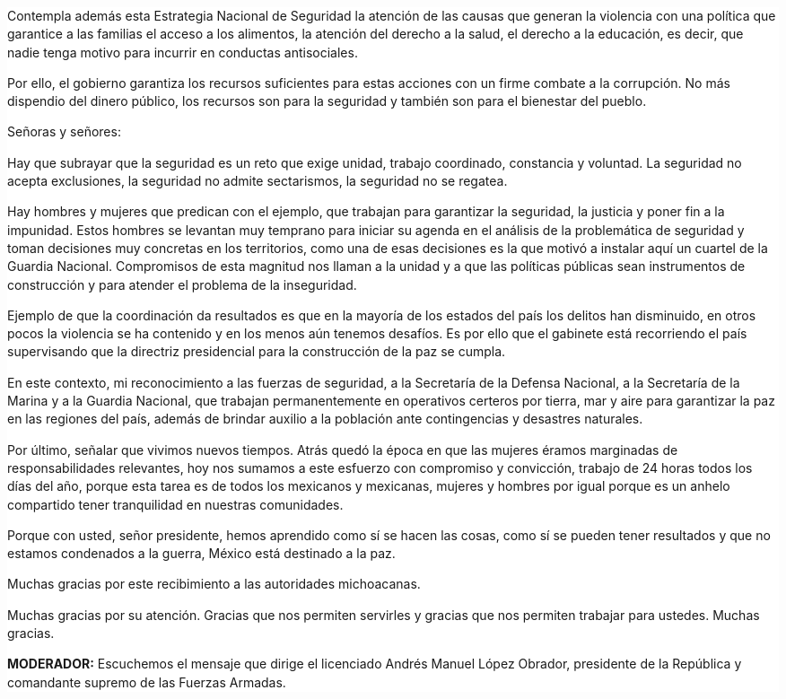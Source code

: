Contempla además esta Estrategia Nacional de Seguridad la atención de las
causas que generan la violencia con una política que garantice a las familias
el acceso a los alimentos, la atención del derecho a la salud, el derecho a la
educación, es decir, que nadie tenga motivo para incurrir en conductas
antisociales.

Por ello, el gobierno garantiza los recursos suficientes para estas acciones
con un firme combate a la corrupción. No más dispendio del dinero público, los
recursos son para la seguridad y también son para el bienestar del pueblo.

Señoras y señores:

Hay que subrayar que la seguridad es un reto que exige unidad, trabajo
coordinado, constancia y voluntad. La seguridad no acepta exclusiones, la
seguridad no admite sectarismos, la seguridad no se regatea.

Hay hombres y mujeres que predican con el ejemplo, que trabajan para
garantizar la seguridad, la justicia y poner fin a la impunidad. Estos hombres
se levantan muy temprano para iniciar su agenda en el análisis de la
problemática de seguridad y toman decisiones muy concretas en los territorios,
como una de esas decisiones es la que motivó a instalar aquí un cuartel de la
Guardia Nacional. Compromisos de esta magnitud nos llaman a la unidad y a que
las políticas públicas sean instrumentos de construcción y para atender el
problema de la inseguridad.

Ejemplo de que la coordinación da resultados es que en la mayoría de los
estados del país los delitos han disminuido, en otros pocos la violencia se ha
contenido y en los menos aún tenemos desafíos. Es por ello que el gabinete
está recorriendo el país supervisando que la directriz presidencial para la
construcción de la paz se cumpla.

En este contexto, mi reconocimiento a las fuerzas de seguridad, a la
Secretaría de la Defensa Nacional, a la Secretaría de la Marina y a la Guardia
Nacional, que trabajan permanentemente en operativos certeros por tierra, mar
y aire para garantizar la paz en las regiones del país, además de brindar
auxilio a la población ante contingencias y desastres naturales.

Por último, señalar que vivimos nuevos tiempos. Atrás quedó la época en que
las mujeres éramos marginadas de responsabilidades relevantes, hoy nos sumamos
a este esfuerzo con compromiso y convicción, trabajo de 24 horas todos los
días del año, porque esta tarea es de todos los mexicanos y mexicanas, mujeres
y hombres por igual porque es un anhelo compartido tener tranquilidad en
nuestras comunidades.

Porque con usted, señor presidente, hemos aprendido como sí se hacen las
cosas, como sí se pueden tener resultados y que no estamos condenados a la
guerra, México está destinado a la paz.

Muchas gracias por este recibimiento a las autoridades michoacanas.

Muchas gracias por su atención. Gracias que nos permiten servirles y gracias
que nos permiten trabajar para ustedes. Muchas gracias.

**MODERADOR:** Escuchemos el mensaje que dirige el licenciado Andrés Manuel
López Obrador, presidente de la República y comandante supremo de las Fuerzas
Armadas.
